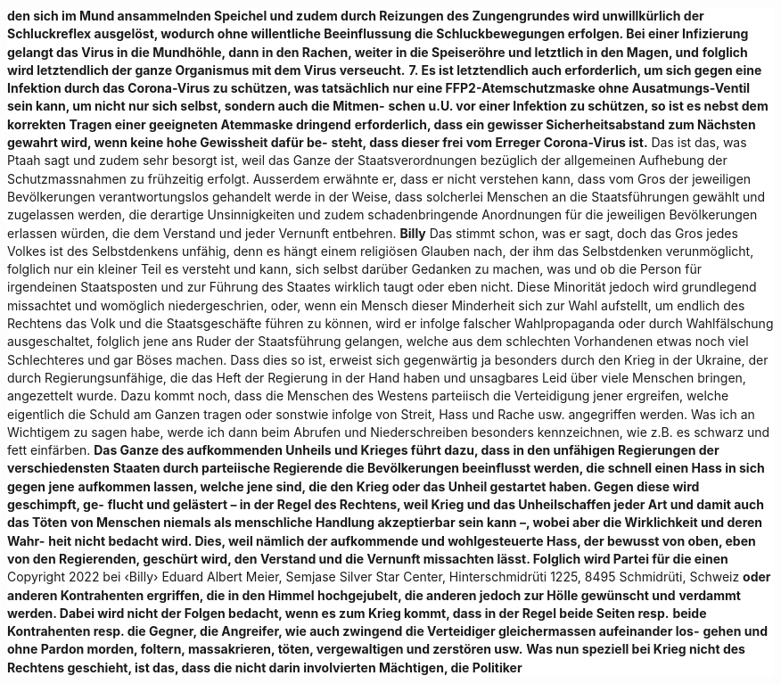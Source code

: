 **den sich im Mund ansammelnden Speichel und zudem durch Reizungen des Zungengrundes wird unwillkürlich der**
**Schluckreflex ausgelöst, wodurch ohne willentliche Beeinflussung die Schluckbewegungen erfolgen. Bei einer Infizierung**
**gelangt das Virus in die Mundhöhle, dann in den Rachen, weiter in die Speiseröhre und letztlich in den Magen, und**
**folglich wird letztendlich der ganze Organismus mit dem Virus verseucht.**
**7. Es ist letztendlich auch erforderlich, um sich gegen eine Infektion durch das Corona-Virus zu schützen, was tatsächlich**
**nur eine FFP2-Atemschutzmaske ohne Ausatmungs-Ventil sein kann, um nicht nur sich selbst, sondern auch die Mitmen-**
**schen u.U. vor einer Infektion zu schützen, so ist es nebst dem korrekten Tragen einer geeigneten Atemmaske dringend**
**erforderlich, dass ein gewisser Sicherheitsabstand zum Nächsten gewahrt wird, wenn keine hohe Gewissheit dafür be-**
**steht, dass dieser frei vom Erreger Corona-Virus ist.**
Das ist das, was Ptaah sagt und zudem sehr besorgt ist, weil das Ganze der Staatsverordnungen bezüglich der allgemeinen Aufhebung der Schutzmassnahmen zu frühzeitig erfolgt. Ausserdem erwähnte er, dass er nicht verstehen kann, dass vom Gros der jeweiligen Bevölkerungen verantwortungslos gehandelt werde in der Weise, dass solcherlei Menschen an die Staatsführungen gewählt und zugelassen werden, die derartige Unsinnigkeiten und zudem schadenbringende Anordnungen für die jeweiligen Bevölkerungen erlassen würden, die dem Verstand und jeder Vernunft entbehren.
**Billy** Das stimmt schon, was er sagt, doch das Gros jedes Volkes ist des Selbstdenkens unfähig, denn es hängt einem
religiösen Glauben nach, der ihm das Selbstdenken verunmöglicht, folglich nur ein kleiner Teil es versteht und kann, sich selbst darüber Gedanken zu machen, was und ob die Person für irgendeinen Staatsposten und zur Führung des Staates wirklich taugt oder eben nicht. Diese Minorität jedoch wird grundlegend missachtet und womöglich niedergeschrien, oder, wenn ein Mensch dieser Minderheit sich zur Wahl aufstellt, um endlich des Rechtens das Volk und die Staatsgeschäfte führen zu können, wird er infolge falscher Wahlpropaganda oder durch Wahlfälschung ausgeschaltet, folglich jene ans Ruder der Staatsführung gelangen, welche aus dem schlechten Vorhandenen etwas noch viel Schlechteres und gar Böses machen. Dass dies so ist, erweist sich gegenwärtig ja besonders durch den Krieg in der Ukraine, der durch Regierungsunfähige, die das Heft der Regierung in der Hand haben und unsagbares Leid über viele Menschen bringen, angezettelt wurde. Dazu kommt noch, dass die Menschen des Westens parteiisch die Verteidigung jener ergreifen, welche eigentlich die Schuld am Ganzen tragen oder sonstwie infolge von Streit, Hass und Rache usw. angegriffen werden. Was ich an Wichtigem zu sagen habe, werde ich dann beim Abrufen und Niederschreiben besonders kennzeichnen, wie z.B. es schwarz und fett einfärben.
**Das Ganze des aufkommenden Unheils und Krieges führt dazu, dass in den unfähigen Regierungen der verschiedensten**
**Staaten durch parteiische Regierende die Bevölkerungen beeinflusst werden, die schnell einen Hass in sich gegen jene**
**aufkommen lassen, welche jene sind, die den Krieg oder das Unheil gestartet haben. Gegen diese wird geschimpft, ge-**
**flucht und gelästert – in der Regel des Rechtens, weil Krieg und das Unheilschaffen jeder Art und damit auch das Töten**
**von Menschen niemals als menschliche Handlung akzeptierbar sein kann –, wobei aber die Wirklichkeit und deren Wahr-**
**heit nicht bedacht wird. Dies, weil nämlich der aufkommende und wohlgesteuerte Hass, der bewusst von oben, eben**
**von den Regierenden, geschürt wird, den Verstand und die Vernunft missachten lässt. Folglich wird Partei für die einen**
Copyright 2022 bei ‹Billy› Eduard Albert Meier, Semjase Silver Star Center, Hinterschmidrüti 1225, 8495 Schmidrüti, Schweiz
**oder anderen Kontrahenten ergriffen, die in den Himmel hochgejubelt, die anderen jedoch zur Hölle gewünscht und**
**verdammt werden. Dabei wird nicht der Folgen bedacht, wenn es zum Krieg kommt, dass in der Regel beide Seiten resp.**
**beide Kontrahenten resp. die Gegner, die Angreifer, wie auch zwingend die Verteidiger gleichermassen aufeinander los-**
**gehen und ohne Pardon morden, foltern, massakrieren, töten, vergewaltigen und zerstören usw.**
**Was nun speziell bei Krieg nicht des Rechtens geschieht, ist das, dass die nicht darin involvierten Mächtigen, die Politiker**